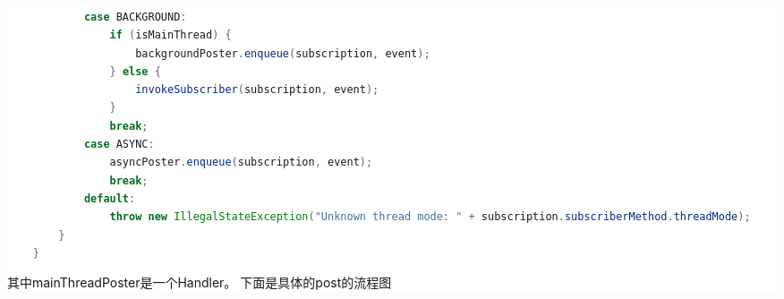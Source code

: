 ```java
            case BACKGROUND:
                if (isMainThread) {
                    backgroundPoster.enqueue(subscription, event);
                } else {
                    invokeSubscriber(subscription, event);
                }
                break;
            case ASYNC:
                asyncPoster.enqueue(subscription, event);
                break;
            default:
                throw new IllegalStateException("Unknown thread mode: " + subscription.subscriberMethod.threadMode);
        }
    }

```
其中mainThreadPoster是一个Handler。
下面是具体的post的流程图